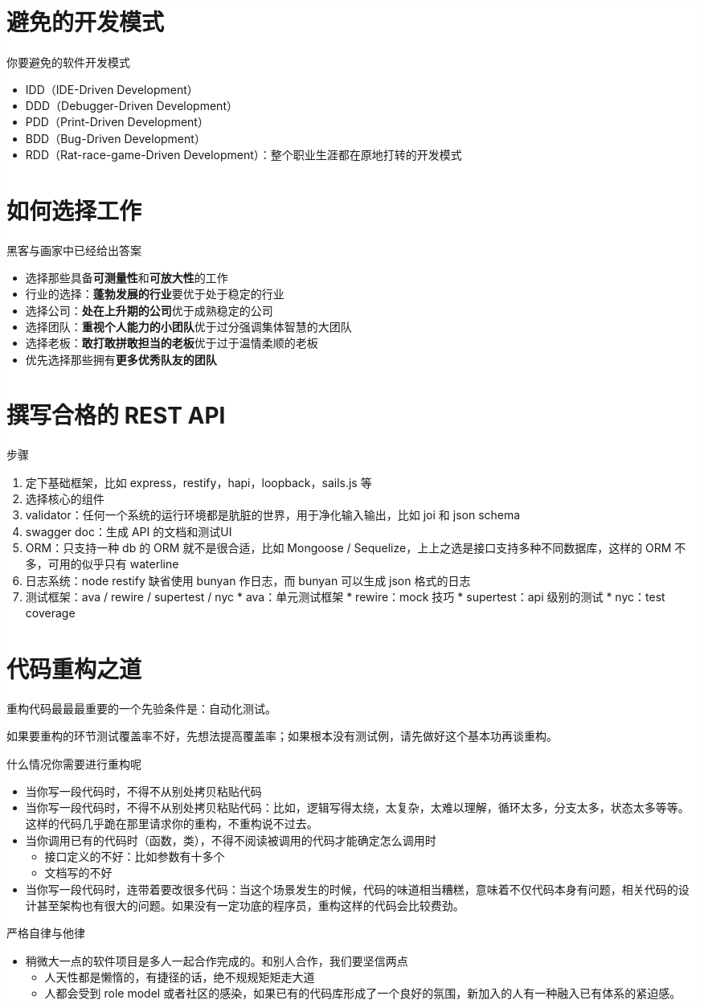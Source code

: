 # 避免的开发模式
你要避免的软件开发模式
* IDD（IDE-Driven Development）
* DDD（Debugger-Driven Development）
* PDD（Print-Driven Development）
* BDD（Bug-Driven Development）
* RDD（Rat-race-game-Driven Development）：整个职业生涯都在原地打转的开发模式

# 如何选择工作
黑客与画家中已经给出答案
* 选择那些具备**可测量性**和**可放大性**的工作
* 行业的选择：**蓬勃发展的行业**要优于处于稳定的行业
* 选择公司：**处在上升期的公司**优于成熟稳定的公司
* 选择团队：**重视个人能力的小团队**优于过分强调集体智慧的大团队
* 选择老板：**敢打敢拼敢担当的老板**优于过于温情柔顺的老板
* 优先选择那些拥有**更多优秀队友的团队**

# 撰写合格的 REST API
步骤
1. 定下基础框架，比如 express，restify，hapi，loopback，sails.js 等
2. 选择核心的组件
  1. validator：任何一个系统的运行环境都是肮脏的世界，用于净化输入输出，比如 joi 和 json schema
  2. swagger doc：生成 API 的文档和测试UI
  3. ORM：只支持一种 db 的 ORM 就不是很合适，比如 Mongoose / Sequelize，上上之选是接口支持多种不同数据库，这样的 ORM 不多，可用的似乎只有 waterline
  4. 日志系统：node restify 缺省使用 bunyan 作日志，而 bunyan 可以生成 json 格式的日志
  5. 测试框架：ava / rewire / supertest / nyc
    * ava：单元测试框架
    * rewire：mock 技巧
    * supertest：api 级别的测试
    * nyc：test coverage

# 代码重构之道
重构代码最最最重要的一个先验条件是：自动化测试。

如果要重构的环节测试覆盖率不好，先想法提高覆盖率；如果根本没有测试例，请先做好这个基本功再谈重构。

什么情况你需要进行重构呢
* 当你写一段代码时，不得不从别处拷贝粘贴代码
* 当你写一段代码时，不得不从别处拷贝粘贴代码：比如，逻辑写得太绕，太复杂，太难以理解，循环太多，分支太多，状态太多等等。这样的代码几乎跪在那里请求你的重构，不重构说不过去。
* 当你调用已有的代码时（函数，类），不得不阅读被调用的代码才能确定怎么调用时
  * 接口定义的不好：比如参数有十多个
  * 文档写的不好
* 当你写一段代码时，连带着要改很多代码：当这个场景发生的时候，代码的味道相当糟糕，意味着不仅代码本身有问题，相关代码的设计甚至架构也有很大的问题。如果没有一定功底的程序员，重构这样的代码会比较费劲。

严格自律与他律
* 稍微大一点的软件项目是多人一起合作完成的。和别人合作，我们要坚信两点
  * 人天性都是懒惰的，有捷径的话，绝不规规矩矩走大道
  * 人都会受到 role model 或者社区的感染，如果已有的代码库形成了一个良好的氛围，新加入的人有一种融入已有体系的紧迫感。

